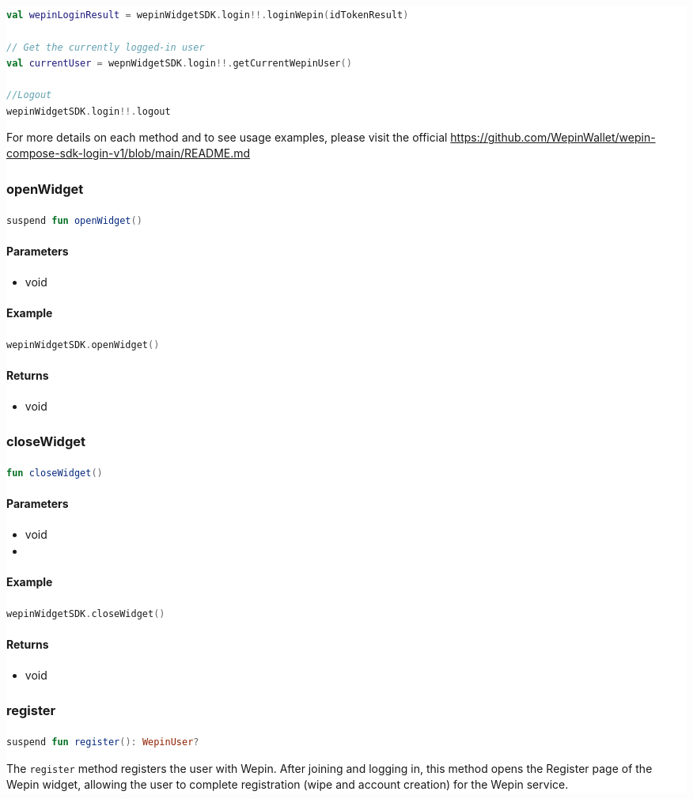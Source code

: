 ```kotlin
val wepinLoginResult = wepinWidgetSDK.login!!.loginWepin(idTokenResult)

// Get the currently logged-in user
val currentUser = wepnWidgetSDK.login!!.getCurrentWepinUser()

//Logout
wepinWidgetSDK.login!!.logout
```

For more details on each method and to see usage examples, please visit the official https://github.com/WepinWallet/wepin-compose-sdk-login-v1/blob/main/README.md


### openWidget
```kotlin
suspend fun openWidget()
```
#### Parameters
- void

#### Example
```kotlin
wepinWidgetSDK.openWidget()
```

#### Returns
- void


### closeWidget
```kotlin
fun closeWidget()
```
#### Parameters

- void
- 
#### Example
```kotlin
wepinWidgetSDK.closeWidget()
```

#### Returns
- void

### register
```kotlin
suspend fun register(): WepinUser?
```

The `register` method registers the user with Wepin. After joining and logging in, this method opens the Register page of the Wepin widget, allowing the user to complete registration (wipe and account creation) for the Wepin service.
